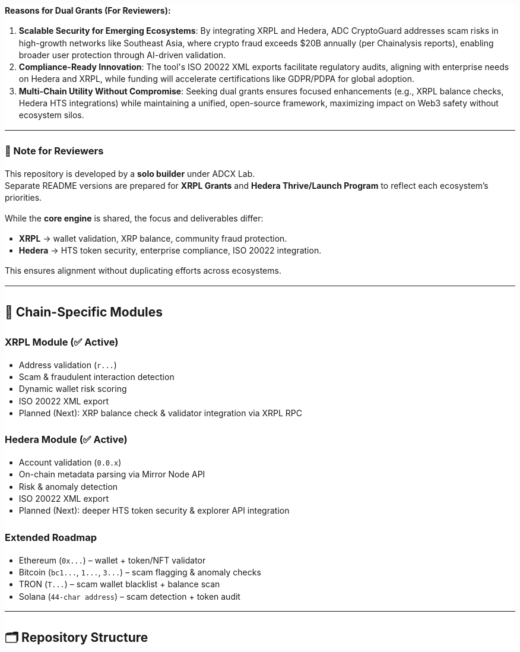 **Reasons for Dual Grants (For Reviewers):**  
1. **Scalable Security for Emerging Ecosystems**: By integrating XRPL and Hedera, ADC CryptoGuard addresses scam risks in high-growth networks like Southeast Asia, where crypto fraud exceeds $20B annually (per Chainalysis reports), enabling broader user protection through AI-driven validation.  
2. **Compliance-Ready Innovation**: The tool's ISO 20022 XML exports facilitate regulatory audits, aligning with enterprise needs on Hedera and XRPL, while funding will accelerate certifications like GDPR/PDPA for global adoption.  
3. **Multi-Chain Utility Without Compromise**: Seeking dual grants ensures focused enhancements (e.g., XRPL balance checks, Hedera HTS integrations) while maintaining a unified, open-source framework, maximizing impact on Web3 safety without ecosystem silos.  

---

### 🔎 Note for Reviewers  

This repository is developed by a **solo builder** under ADCX Lab.  
Separate README versions are prepared for **XRPL Grants** and **Hedera Thrive/Launch Program** to reflect each ecosystem’s priorities.  

While the **core engine** is shared, the focus and deliverables differ:  
- **XRPL** → wallet validation, XRP balance, community fraud protection.  
- **Hedera** → HTS token security, enterprise compliance, ISO 20022 integration.  

This ensures alignment without duplicating efforts across ecosystems.  

---

## 🔎 Chain-Specific Modules

### XRPL Module (✅ Active)
- Address validation (`r...`)  
- Scam & fraudulent interaction detection  
- Dynamic wallet risk scoring  
- ISO 20022 XML export  
- Planned (Next): XRP balance check & validator integration via XRPL RPC  

### Hedera Module (✅ Active)
- Account validation (`0.0.x`)  
- On-chain metadata parsing via Mirror Node API  
- Risk & anomaly detection  
- ISO 20022 XML export  
- Planned (Next): deeper HTS token security & explorer API integration  

### Extended Roadmap
- Ethereum (`0x...`) – wallet + token/NFT validator  
- Bitcoin (`bc1...`, `1...`, `3...`) – scam flagging & anomaly checks  
- TRON (`T...`) – scam wallet blacklist + balance scan  
- Solana (`44-char address`) – scam detection + token audit  

---

## 🗂️ Repository Structure
